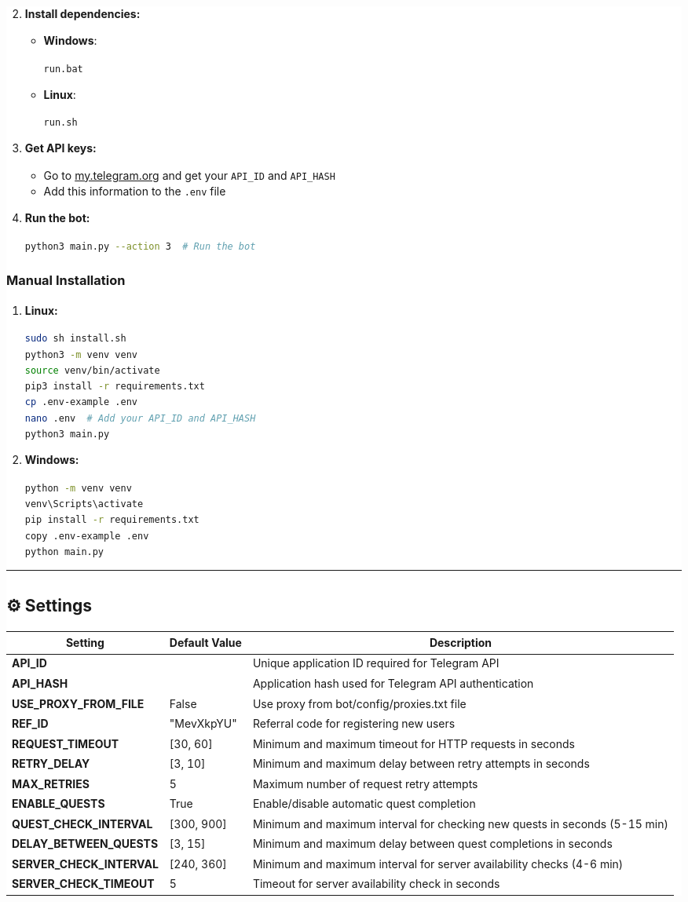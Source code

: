2. **Install dependencies:**
   - **Windows**:
     ```bash
     run.bat
     ```
   - **Linux**:
     ```bash
     run.sh
     ```

3. **Get API keys:**
   - Go to [my.telegram.org](https://my.telegram.org) and get your `API_ID` and `API_HASH`
   - Add this information to the `.env` file

4. **Run the bot:**
   ```bash
   python3 main.py --action 3  # Run the bot
   ```

### Manual Installation
1. **Linux:**
   ```bash
   sudo sh install.sh
   python3 -m venv venv
   source venv/bin/activate
   pip3 install -r requirements.txt
   cp .env-example .env
   nano .env  # Add your API_ID and API_HASH
   python3 main.py
   ```

2. **Windows:**
   ```bash
   python -m venv venv
   venv\Scripts\activate
   pip install -r requirements.txt
   copy .env-example .env
   python main.py
   ```

---

## ⚙️ Settings

| Setting                    | Default Value          | Description                                                                  |
|---------------------------|------------------------|------------------------------------------------------------------------------|
| **API_ID**                |                        | Unique application ID required for Telegram API                              |
| **API_HASH**              |                        | Application hash used for Telegram API authentication                        |
| **USE_PROXY_FROM_FILE**   | False                  | Use proxy from bot/config/proxies.txt file                                  |
| **REF_ID**                | "MevXkpYU"            | Referral code for registering new users                                     |
| **REQUEST_TIMEOUT**       | [30, 60]              | Minimum and maximum timeout for HTTP requests in seconds                     |
| **RETRY_DELAY**           | [3, 10]               | Minimum and maximum delay between retry attempts in seconds                  |
| **MAX_RETRIES**           | 5                     | Maximum number of request retry attempts                                     |
| **ENABLE_QUESTS**         | True                  | Enable/disable automatic quest completion                                    |
| **QUEST_CHECK_INTERVAL**  | [300, 900]            | Minimum and maximum interval for checking new quests in seconds (5-15 min)   |
| **DELAY_BETWEEN_QUESTS**  | [3, 15]               | Minimum and maximum delay between quest completions in seconds               |
| **SERVER_CHECK_INTERVAL** | [240, 360]            | Minimum and maximum interval for server availability checks (4-6 min)        |
| **SERVER_CHECK_TIMEOUT**  | 5                     | Timeout for server availability check in seconds                             |